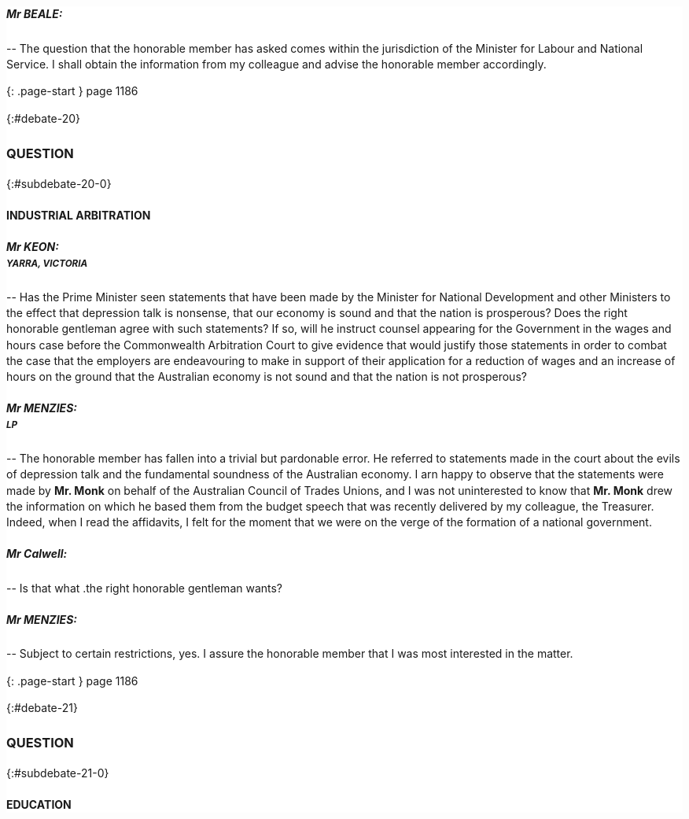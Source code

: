 ##### Mr BEALE:

-- The question that the honorable member has asked comes within the jurisdiction of the Minister for Labour and National Service. I shall obtain the information from my colleague and advise the honorable member accordingly. 

{: .page-start }
page 1186

{:#debate-20}
### QUESTION

{:#subdebate-20-0}
#### INDUSTRIAL ARBITRATION

##### Mr KEON:<br><small class="text-muted">YARRA, VICTORIA</small>

-- Has the Prime Minister seen statements that have been made by the Minister for National Development and other Ministers to the effect that depression talk is nonsense, that our economy is sound and that the nation is prosperous? Does the right honorable gentleman agree with such statements? If so, will he instruct counsel appearing for the Government in the wages and hours case before the Commonwealth Arbitration Court to give evidence that would justify those statements in order to combat the case that the employers are endeavouring to make in support of their application for a reduction of wages and an increase of hours on the ground that the Australian economy is not sound and that the nation is not prosperous? 

##### Mr MENZIES:<br><small class="text-muted">LP</small>

-- The honorable member has fallen into a trivial but pardonable error. He referred to statements made in the court about the evils of depression talk and the fundamental soundness of the Australian economy. I arn happy to observe that the statements were made by  **Mr. Monk**  on behalf of the Australian Council of Trades Unions, and I was not uninterested to know that  **Mr. Monk**  drew the information on which he based them from the budget speech that was recently delivered by my colleague, the Treasurer. Indeed, when I read the affidavits, I felt for the moment that we were on the verge of the formation of a national government. 

##### Mr Calwell:

--  Is that what .the right honorable gentleman wants? 

##### Mr MENZIES:

-- Subject to certain restrictions, yes. I assure the honorable member that I was most interested in the matter. 

{: .page-start }
page 1186

{:#debate-21}
### QUESTION

{:#subdebate-21-0}
#### EDUCATION
